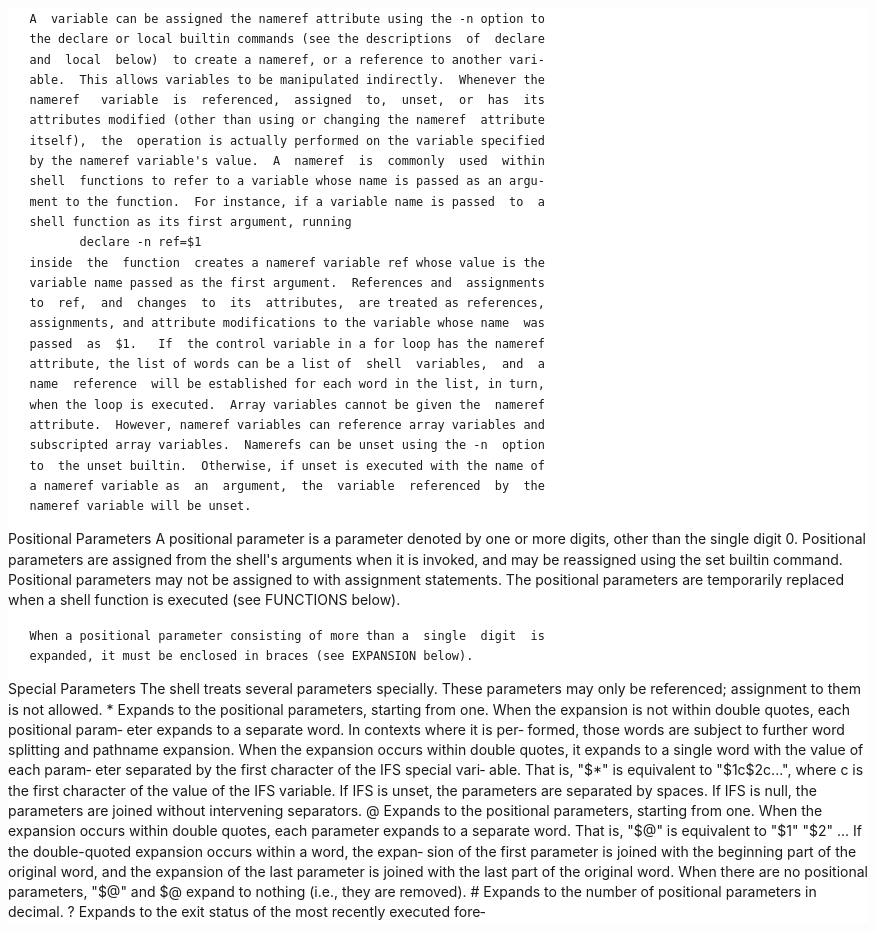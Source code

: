        A  variable can be assigned the nameref attribute using the -n option to
       the declare or local builtin commands (see the descriptions  of  declare
       and  local  below)  to create a nameref, or a reference to another vari‐
       able.  This allows variables to be manipulated indirectly.  Whenever the
       nameref   variable  is  referenced,  assigned  to,  unset,  or  has  its
       attributes modified (other than using or changing the nameref  attribute
       itself),  the  operation is actually performed on the variable specified
       by the nameref variable's value.  A  nameref  is  commonly  used  within
       shell  functions to refer to a variable whose name is passed as an argu‐
       ment to the function.  For instance, if a variable name is passed  to  a
       shell function as its first argument, running
              declare -n ref=$1
       inside  the  function  creates a nameref variable ref whose value is the
       variable name passed as the first argument.  References and  assignments
       to  ref,  and  changes  to  its  attributes,  are treated as references,
       assignments, and attribute modifications to the variable whose name  was
       passed  as  $1.   If  the control variable in a for loop has the nameref
       attribute, the list of words can be a list of  shell  variables,  and  a
       name  reference  will be established for each word in the list, in turn,
       when the loop is executed.  Array variables cannot be given the  nameref
       attribute.  However, nameref variables can reference array variables and
       subscripted array variables.  Namerefs can be unset using the -n  option
       to  the unset builtin.  Otherwise, if unset is executed with the name of
       a nameref variable as  an  argument,  the  variable  referenced  by  the
       nameref variable will be unset.

   Positional Parameters
       A  positional  parameter  is  a parameter denoted by one or more digits,
       other than the single digit 0.  Positional parameters are assigned  from
       the  shell's  arguments  when it is invoked, and may be reassigned using
       the set builtin command.  Positional parameters may not be  assigned  to
       with  assignment  statements.  The positional parameters are temporarily
       replaced when a shell function is executed (see FUNCTIONS below).

       When a positional parameter consisting of more than a  single  digit  is
       expanded, it must be enclosed in braces (see EXPANSION below).

   Special Parameters
       The  shell  treats  several  parameters specially.  These parameters may
       only be referenced; assignment to them is not allowed.
       *      Expands to the positional parameters, starting  from  one.   When
              the expansion is not within double quotes, each positional param‐
              eter expands to a separate word.  In contexts where  it  is  per‐
              formed,  those  words  are  subject to further word splitting and
              pathname expansion.  When  the  expansion  occurs  within  double
              quotes, it expands to a single word with the value of each param‐
              eter separated by the first character of the  IFS  special  vari‐
              able.  That is, "$*" is equivalent to "$1c$2c...", where c is the
              first character of the value of the  IFS  variable.   If  IFS  is
              unset,  the  parameters are separated by spaces.  If IFS is null,
              the parameters are joined without intervening separators.
       @      Expands to the positional parameters, starting  from  one.   When
              the expansion occurs within double quotes, each parameter expands
              to a separate word.  That is, "$@" is equivalent to "$1" "$2" ...
              If  the  double-quoted expansion occurs within a word, the expan‐
              sion of the first parameter is joined with the beginning part  of
              the  original  word,  and  the expansion of the last parameter is
              joined with the last part of the original word.  When  there  are
              no  positional  parameters,  "$@" and $@ expand to nothing (i.e.,
              they are removed).
       #      Expands to the number of positional parameters in decimal.
       ?      Expands to the exit status of the most  recently  executed  fore‐